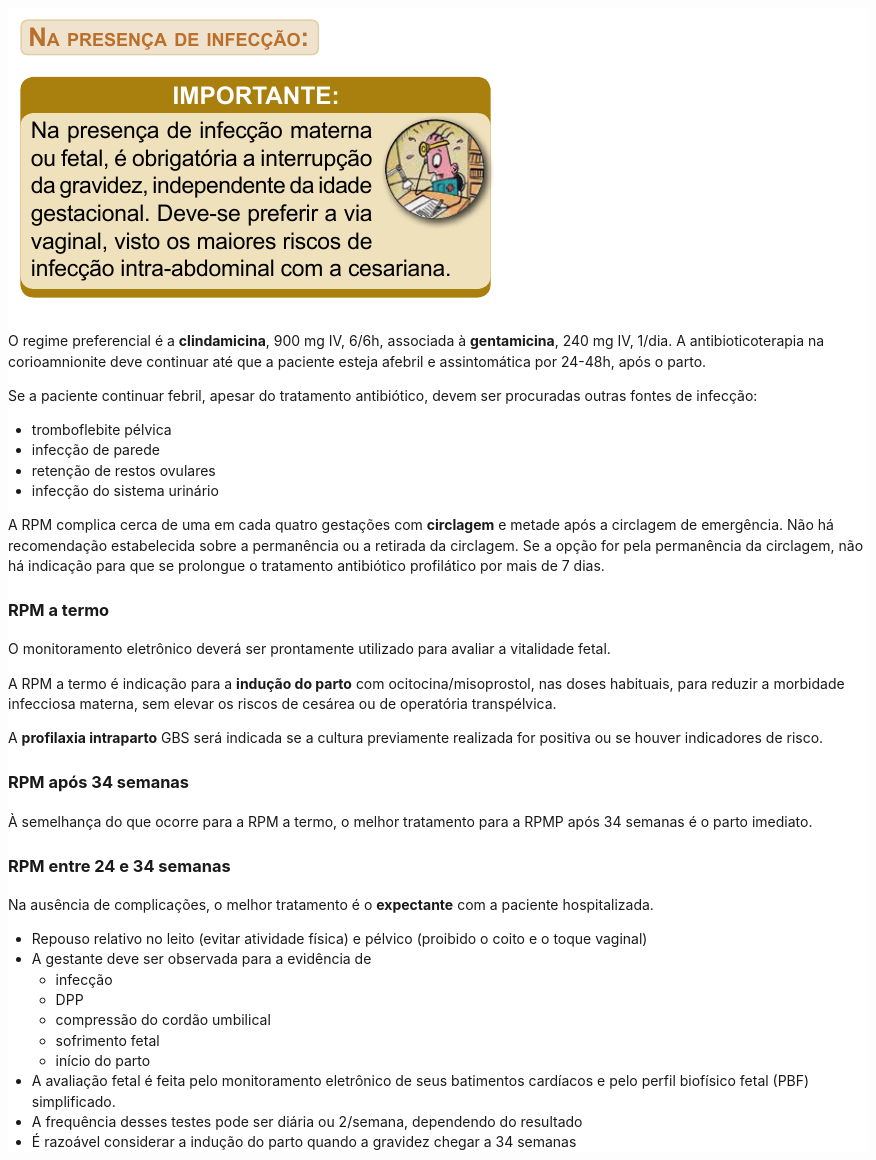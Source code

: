 ![img](/assets/obstetricia/rpmo/img8.jpeg)

O regime preferencial é a **clindamicina**, 900 mg IV, 6/6h, associada à **gentamicina**, 240 mg IV, 1/dia. A antibioticoterapia na corioamnionite deve continuar até que a paciente esteja afebril e assintomática por 24-48h, após o parto.

Se a paciente continuar febril, apesar do tratamento antibiótico, devem ser procuradas outras fontes de infecção:
* tromboflebite pélvica
* infecção de parede
* retenção de restos ovulares
* infecção do sistema urinário

A RPM complica cerca de uma em cada quatro gestações com **circlagem** e
metade após a circlagem de emergência. Não há recomendação estabelecida sobre a permanência ou a retirada da circlagem. Se a opção for pela permanência da circlagem, não há indicação para que se prolongue o tratamento antibiótico profilático por mais de 7 dias.

### RPM a termo
O monitoramento eletrônico deverá ser prontamente utilizado para avaliar a vitalidade fetal.

A RPM a termo é indicação para a **indução do parto** com ocitocina/misoprostol, nas doses habituais, para reduzir a morbidade infecciosa materna, sem elevar os riscos de cesárea ou de operatória transpélvica.

A **profilaxia intraparto** GBS será indicada se a cultura previamente realizada for positiva ou se houver indicadores de risco.

### RPM após 34 semanas
À semelhança do que ocorre para a RPM a termo, o melhor tratamento para a RPMP após 34 semanas é o parto imediato.

### RPM entre 24 e 34 semanas
Na ausência de complicações, o melhor tratamento é o **expectante** com a paciente hospitalizada.

* Repouso relativo no leito (evitar atividade física) e pélvico (proibido o coito e o toque vaginal)
* A gestante deve ser observada para a evidência de
  * infecção
  * DPP
  * compressão do cordão umbilical
  * sofrimento fetal
  * início do parto
* A avaliação fetal é feita pelo monitoramento eletrônico de seus
batimentos cardíacos e pelo perfil biofísico fetal (PBF) simplificado.
* A frequência desses testes
pode ser diária ou 2/semana, dependendo do resultado
* É razoável considerar a indução do parto quando a gravidez chegar a 34 semanas
